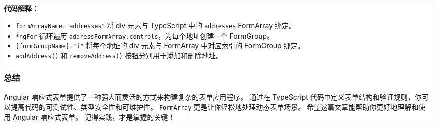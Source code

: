 **代码解释：**

*   `formArrayName="addresses"` 将 div 元素与 TypeScript 中的 `addresses` FormArray 绑定。
*   `*ngFor` 循环遍历 `addressFormArray.controls`，为每个地址创建一个 FormGroup。
*   `[formGroupName]="i"` 将每个地址的 div 元素与 FormArray 中对应索引的 FormGroup 绑定。
*   `addAddress()` 和 `removeAddress()` 按钮分别用于添加和删除地址。

### 总结

Angular 响应式表单提供了一种强大而灵活的方式来构建复杂的表单应用程序。  通过在 TypeScript 代码中定义表单结构和验证规则，你可以提高代码的可测试性、类型安全性和可维护性。  `FormArray` 更是让你轻松地处理动态表单场景。 希望这篇文章能帮助你更好地理解和使用 Angular 响应式表单。  记得实践，才是掌握的关键！
